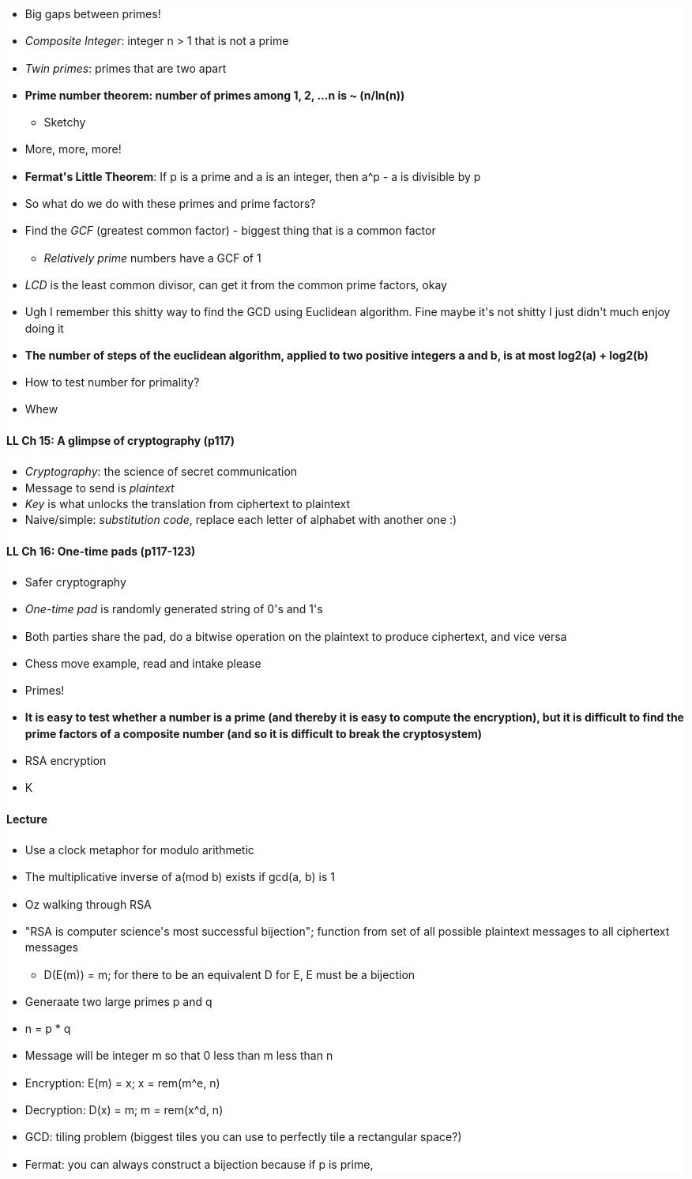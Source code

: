   - Big gaps between primes!
- *Composite Integer*: integer n > 1 that is not a prime
- *Twin primes*: primes that are two apart
- **Prime number theorem: number of primes among 1, 2, ...n is ~ (n/ln(n))**
  - Sketchy

- More, more, more!
- **Fermat's Little Theorem**: If p is a prime and a is an integer, then
  a^p - a is divisible by p

- So what do we do with these primes and prime factors?
- Find the *GCF* (greatest common factor) - biggest thing that is a
  common factor
  - *Relatively prime* numbers have a GCF of 1
- *LCD* is the least common divisor, can get it from the common prime
  factors, okay
- Ugh I remember this shitty way to find the GCD using Euclidean
  algorithm. Fine maybe it's not shitty I just didn't much enjoy doing
  it
- **The number of steps of the euclidean algorithm, applied to two
  positive integers a and b, is at most log2(a) + log2(b)**

- How to test number for primality?
- Whew

#### LL Ch 15: A glimpse of cryptography (p117)

- *Cryptography*: the science of secret communication
- Message to send is *plaintext*
- *Key* is what unlocks the translation from ciphertext to plaintext
- Naive/simple: *substitution code*, replace each letter of alphabet
  with another one :)

#### LL Ch 16: One-time pads (p117-123)

- Safer cryptography
- *One-time pad* is randomly generated string of 0's and 1's
- Both parties share the pad, do a bitwise operation on the plaintext to
  produce ciphertext, and vice versa
- Chess move example, read and intake please
- Primes!
- **It is easy to test whether a number is a prime (and thereby it is
  easy to compute the encryption), but it is difficult to find the prime
  factors of a composite number (and so it is difficult to break the
  cryptosystem)**

- RSA encryption
- K

#### Lecture

- Use a clock metaphor for modulo arithmetic
- The multiplicative inverse of a(mod b) exists if gcd(a, b) is 1

- Oz walking through RSA
- "RSA is computer science's most successful bijection"; function from
  set of all possible plaintext messages to all ciphertext messages
  - D(E(m)) = m; for there to be an equivalent D for E, E must be a
    bijection
- Generaate two large primes p and q
- n = p * q
- Message will be integer m so that 0 less than m less than n
- Encryption: E(m) = x; x = rem(m^e, n)
- Decryption: D(x) = m; m = rem(x^d, n)
- GCD: tiling problem (biggest tiles you can use to perfectly tile a
  rectangular space?)
- Fermat: you can always construct a bijection because if p is prime,